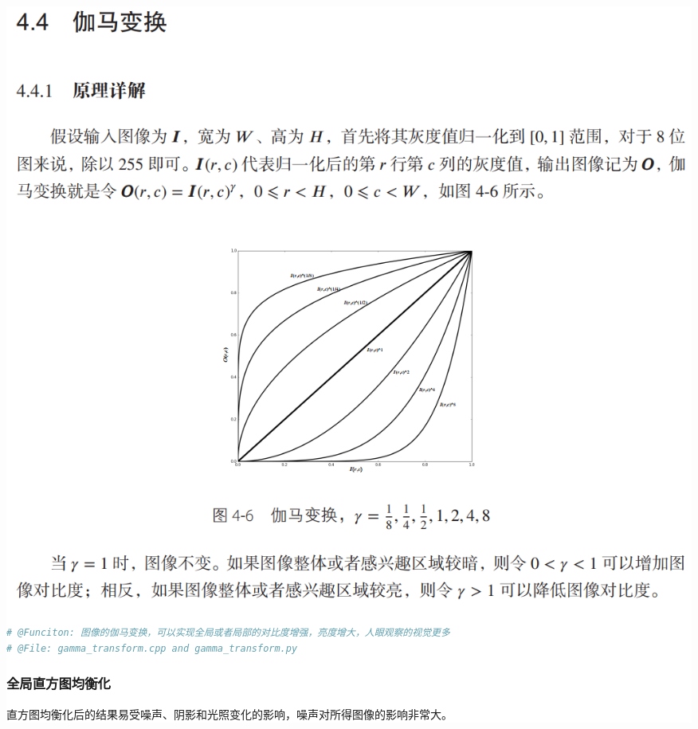 ![image](./image/13.png)

```bash
# @Funciton: 图像的伽马变换，可以实现全局或者局部的对比度增强，亮度增大，人眼观察的视觉更多
# @File: gamma_transform.cpp and gamma_transform.py
```

### 全局直方图均衡化

直方图均衡化后的结果易受噪声、阴影和光照变化的影响，噪声对所得图像的影响非常大。
